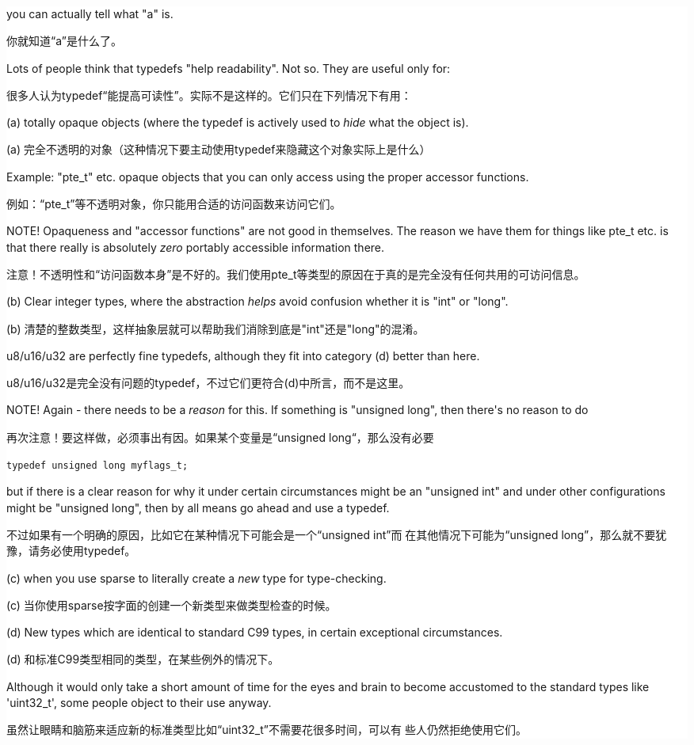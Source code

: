 you can actually tell what "a" is.

你就知道“a”是什么了。

Lots of people think that typedefs "help readability". Not so. They are
useful only for:

很多人认为typedef“能提高可读性”。实际不是这样的。它们只在下列情况下有用：

(a) totally opaque objects (where the typedef is actively used to _hide_
     what the object is).

(a) 完全不透明的对象（这种情况下要主动使用typedef来隐藏这个对象实际上是什么）

Example: "pte_t" etc. opaque objects that you can only access using the proper accessor functions.

例如：“pte_t”等不透明对象，你只能用合适的访问函数来访问它们。

NOTE! Opaqueness and "accessor functions" are not good in themselves. The reason we have them for things like pte_t etc. is that there really is absolutely _zero_ portably accessible information there.

注意！不透明性和“访问函数本身”是不好的。我们使用pte_t等类型的原因在于真的是完全没有任何共用的可访问信息。

(b) Clear integer types, where the abstraction _helps_ avoid confusion whether it is "int" or "long".

(b) 清楚的整数类型，这样抽象层就可以帮助我们消除到底是"int"还是"long"的混淆。

u8/u16/u32 are perfectly fine typedefs, although they fit into category (d) better than here.

u8/u16/u32是完全没有问题的typedef，不过它们更符合(d)中所言，而不是这里。

NOTE! Again - there needs to be a _reason_ for this. If something is "unsigned long", then there's no reason to do

再次注意！要这样做，必须事出有因。如果某个变量是“unsigned long“，那么没有必要

	typedef unsigned long myflags_t;

but if there is a clear reason for why it under certain circumstances
might be an "unsigned int" and under other configurations might be
"unsigned long", then by all means go ahead and use a typedef.

不过如果有一个明确的原因，比如它在某种情况下可能会是一个“unsigned int”而
在其他情况下可能为“unsigned long”，那么就不要犹豫，请务必使用typedef。

(c) when you use sparse to literally create a _new_ type for
type-checking.

(c) 当你使用sparse按字面的创建一个新类型来做类型检查的时候。

(d) New types which are identical to standard C99 types, in certain
exceptional circumstances.

(d) 和标准C99类型相同的类型，在某些例外的情况下。

Although it would only take a short amount of time for the eyes and
brain to become accustomed to the standard types like 'uint32_t',
some people object to their use anyway.

虽然让眼睛和脑筋来适应新的标准类型比如“uint32_t”不需要花很多时间，可以有
些人仍然拒绝使用它们。
